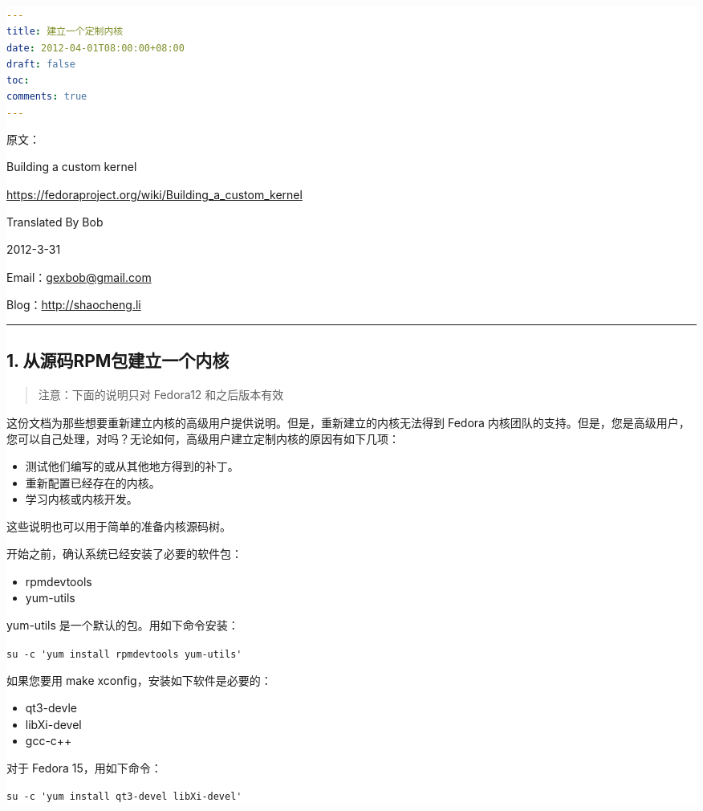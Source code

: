 ```yaml
---
title: 建立一个定制内核
date: 2012-04-01T08:00:00+08:00
draft: false
toc:
comments: true
---
```



原文：

Building a custom kernel

<https://fedoraproject.org/wiki/Building_a_custom_kernel>

Translated By Bob

2012-3-31

Email：<gexbob@gmail.com>

Blog：<http://shaocheng.li> 

***

## 1. 从源码RPM包建立一个内核

>注意：下面的说明只对 Fedora12 和之后版本有效

这份文档为那些想要重新建立内核的高级用户提供说明。但是，重新建立的内核无法得到 Fedora 内核团队的支持。但是，您是高级用户，您可以自己处理，对吗？无论如何，高级用户建立定制内核的原因有如下几项：

* 测试他们编写的或从其他地方得到的补丁。
* 重新配置已经存在的内核。
* 学习内核或内核开发。

这些说明也可以用于简单的准备内核源码树。



开始之前，确认系统已经安装了必要的软件包：

* rpmdevtools
* yum-utils

yum-utils 是一个默认的包。用如下命令安装：

	su -c 'yum install rpmdevtools yum-utils'

如果您要用 make xconfig，安装如下软件是必要的：

* qt3-devle
* libXi-devel
* gcc-c++

对于 Fedora 15，用如下命令：

	su -c 'yum install qt3-devel libXi-devel'

